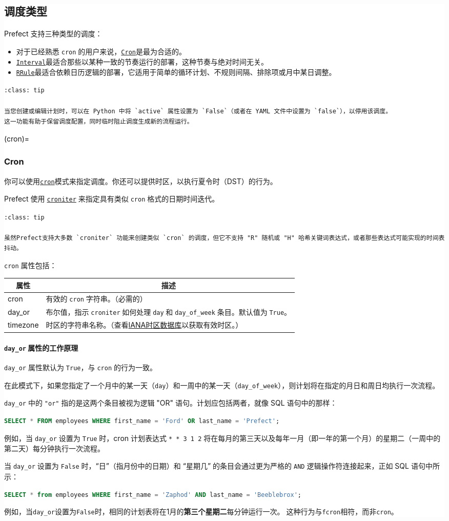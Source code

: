 ## 调度类型

Prefect 支持三种类型的调度：

- 对于已经熟悉 `cron` 的用户来说，[`Cron`](#cron)是最为合适的。
- [`Interval`](#interval)最适合那些以某种一致的节奏运行的部署，这种节奏与绝对时间无关。
- [`RRule`](#rrule)最适合依赖日历逻辑的部署，它适用于简单的循环计划、不规则间隔、排除项或月中某日调整。

```{admonition} 调度可处于非激活状态
:class: tip

当您创建或编辑计划时，可以在 Python 中将 `active` 属性设置为 `False`（或者在 YAML 文件中设置为 `false`），以停用该调度。
这一功能有助于保留调度配置，同时临时阻止调度生成新的流程运行。
```

(cron)=
### Cron

你可以使用[`cron`](https://en.wikipedia.org/wiki/Cron)模式来指定调度。你还可以提供时区，以执行夏令时（DST）的行为。

Prefect 使用 [`croniter`](https://github.com/kiorky/croniter) 来指定具有类似 `cron` 格式的日期时间迭代。

```{admonition} 支持的 croniter 功能
:class: tip

虽然Prefect支持大多数 `croniter` 功能来创建类似 `cron` 的调度，但它不支持 "R" 随机或 "H" 哈希关键词表达式，或者那些表达式可能实现的时间表抖动。
```

`cron` 属性包括：

| 属性         | 描述                                                                                                                 |
| ------------ | ---------------------------------------------------------------------------------------------------------------- |
| cron         | 有效的 `cron` 字符串。（必需的）                                                                                    |
| day_or       | 布尔值，指示 `croniter` 如何处理 `day` 和 `day_of_week` 条目。默认值为 `True`。                                        |
| timezone     | 时区的字符串名称。（查看[IANA时区数据库](https://www.iana.org/time-zones)以获取有效时区。）                     |

#### `day_or` 属性的工作原理

`day_or` 属性默认为 `True`，与 `cron` 的行为一致。

在此模式下，如果您指定了一个月中的某一天（`day`）和一周中的某一天（`day_of_week`），则计划将在指定的月日和周日均执行一次流程。

`day_or` 中的 `"or"` 指的是这两个条目被视为逻辑 "OR" 语句。计划应包括两者，就像 SQL 语句中的那样：

```sql
SELECT * FROM employees WHERE first_name = 'Ford' OR last_name = 'Prefect';
```

例如，当 `day_or` 设置为 `True` 时，cron 计划表达式 `* * 3 1 2` 将在每月的第三天以及每年一月（即一年的第一个月）的星期二（一周中的第二天）每分钟执行一次流程。

当 `day_or` 设置为 `False` 时，“日”（指月份中的日期）和 “星期几” 的条目会通过更为严格的 `AND` 逻辑操作符连接起来，正如 SQL 语句中所示：

```sql
SELECT * from employees WHERE first_name = 'Zaphod' AND last_name = 'Beeblebrox';
```

例如，当`day_or`设置为`False`时，相同的计划表将在1月的**第三个星期二**每分钟运行一次。
这种行为与`fcron`相符，而非`cron`。
